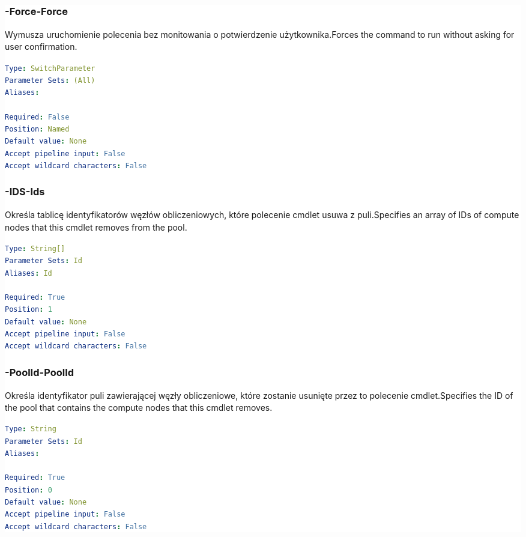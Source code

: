 ### <span data-ttu-id="a74b7-137">-Force</span><span class="sxs-lookup"><span data-stu-id="a74b7-137">-Force</span></span>
<span data-ttu-id="a74b7-138">Wymusza uruchomienie polecenia bez monitowania o potwierdzenie użytkownika.</span><span class="sxs-lookup"><span data-stu-id="a74b7-138">Forces the command to run without asking for user confirmation.</span></span>

```yaml
Type: SwitchParameter
Parameter Sets: (All)
Aliases: 

Required: False
Position: Named
Default value: None
Accept pipeline input: False
Accept wildcard characters: False
```

### <span data-ttu-id="a74b7-139">-IDS</span><span class="sxs-lookup"><span data-stu-id="a74b7-139">-Ids</span></span>
<span data-ttu-id="a74b7-140">Określa tablicę identyfikatorów węzłów obliczeniowych, które polecenie cmdlet usuwa z puli.</span><span class="sxs-lookup"><span data-stu-id="a74b7-140">Specifies an array of IDs of compute nodes that this cmdlet removes from the pool.</span></span>

```yaml
Type: String[]
Parameter Sets: Id
Aliases: Id

Required: True
Position: 1
Default value: None
Accept pipeline input: False
Accept wildcard characters: False
```

### <span data-ttu-id="a74b7-141">-PoolId</span><span class="sxs-lookup"><span data-stu-id="a74b7-141">-PoolId</span></span>
<span data-ttu-id="a74b7-142">Określa identyfikator puli zawierającej węzły obliczeniowe, które zostanie usunięte przez to polecenie cmdlet.</span><span class="sxs-lookup"><span data-stu-id="a74b7-142">Specifies the ID of the pool that contains the compute nodes that this cmdlet removes.</span></span>

```yaml
Type: String
Parameter Sets: Id
Aliases: 

Required: True
Position: 0
Default value: None
Accept pipeline input: False
Accept wildcard characters: False
```
